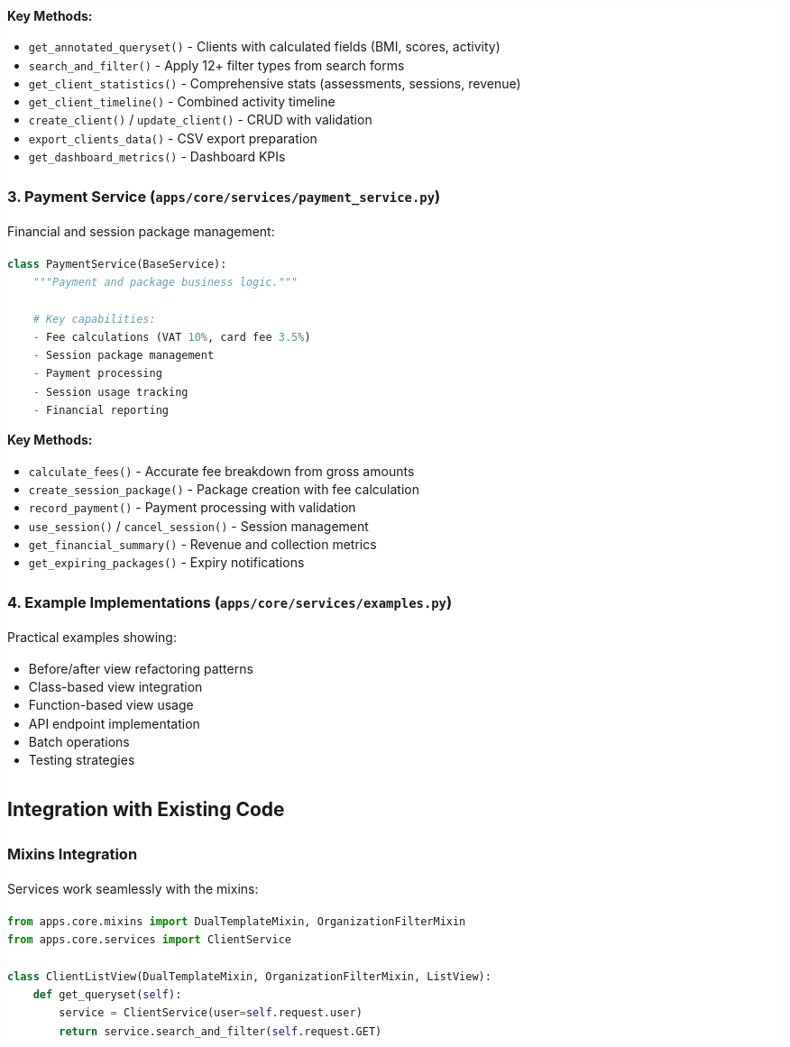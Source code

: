 **Key Methods:**
- `get_annotated_queryset()` - Clients with calculated fields (BMI, scores, activity)
- `search_and_filter()` - Apply 12+ filter types from search forms
- `get_client_statistics()` - Comprehensive stats (assessments, sessions, revenue)
- `get_client_timeline()` - Combined activity timeline
- `create_client()` / `update_client()` - CRUD with validation
- `export_clients_data()` - CSV export preparation
- `get_dashboard_metrics()` - Dashboard KPIs

### 3. Payment Service (`apps/core/services/payment_service.py`)

Financial and session package management:

```python
class PaymentService(BaseService):
    """Payment and package business logic."""
    
    # Key capabilities:
    - Fee calculations (VAT 10%, card fee 3.5%)
    - Session package management
    - Payment processing
    - Session usage tracking
    - Financial reporting
```

**Key Methods:**
- `calculate_fees()` - Accurate fee breakdown from gross amounts
- `create_session_package()` - Package creation with fee calculation
- `record_payment()` - Payment processing with validation
- `use_session()` / `cancel_session()` - Session management
- `get_financial_summary()` - Revenue and collection metrics
- `get_expiring_packages()` - Expiry notifications

### 4. Example Implementations (`apps/core/services/examples.py`)

Practical examples showing:
- Before/after view refactoring patterns
- Class-based view integration
- Function-based view usage
- API endpoint implementation
- Batch operations
- Testing strategies

## Integration with Existing Code

### Mixins Integration

Services work seamlessly with the mixins:

```python
from apps.core.mixins import DualTemplateMixin, OrganizationFilterMixin
from apps.core.services import ClientService

class ClientListView(DualTemplateMixin, OrganizationFilterMixin, ListView):
    def get_queryset(self):
        service = ClientService(user=self.request.user)
        return service.search_and_filter(self.request.GET)
```
